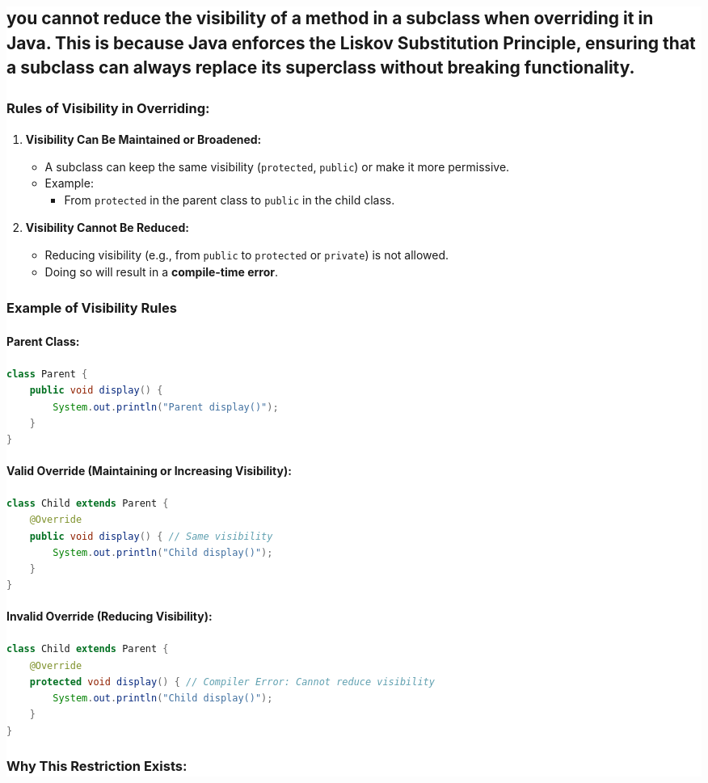 ## you **cannot reduce the visibility** of a method in a subclass when overriding it in Java. This is because Java enforces the **Liskov Substitution Principle**, ensuring that a subclass can always replace its superclass without breaking functionality.


### **Rules of Visibility in Overriding:**

1. **Visibility Can Be Maintained or Broadened:**
    
    - A subclass can keep the same visibility (`protected`, `public`) or make it more permissive.
    - Example:
        - From `protected` in the parent class to `public` in the child class.
2. **Visibility Cannot Be Reduced:**
    
    - Reducing visibility (e.g., from `public` to `protected` or `private`) is not allowed.
    - Doing so will result in a **compile-time error**.
### **Example of Visibility Rules**

#### Parent Class:

```java
class Parent {
    public void display() {
        System.out.println("Parent display()");
    }
}
```

#### Valid Override (Maintaining or Increasing Visibility):

```java
class Child extends Parent {
    @Override
    public void display() { // Same visibility
        System.out.println("Child display()");
    }
}
```

#### Invalid Override (Reducing Visibility):

```java
class Child extends Parent {
    @Override
    protected void display() { // Compiler Error: Cannot reduce visibility
        System.out.println("Child display()");
    }
}
```

### **Why This Restriction Exists:**
